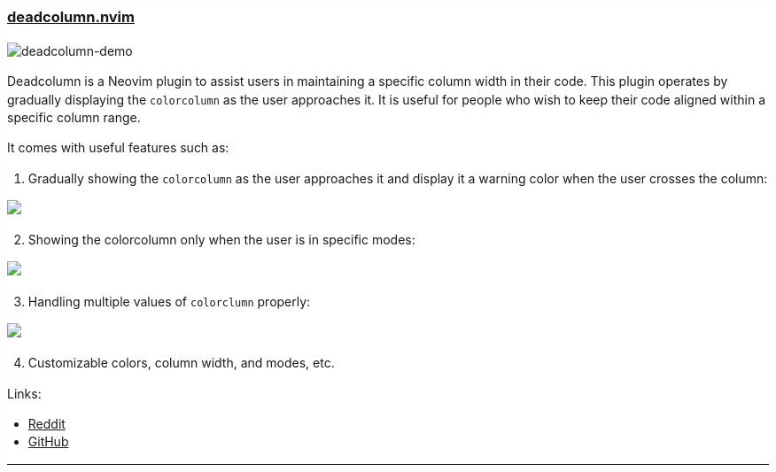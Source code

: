 <h3 id="deadcolumn.nvim">
  <a href="#deadcolumn.nvim">
    <span class="icon-text">
      <span class="icon">
        <i class="fa-solid fa-book"></i>
      </span>
    </span>
    <span>deadcolumn.nvim</span>
  </a>
</h3>

![deadcolumn-demo](https://user-images.githubusercontent.com/76579810/227669246-1cb53d93-1a8b-4edd-949e-9e6da6fa698b.gif)

Deadcolumn is a Neovim plugin to assist users in maintaining a specific column width in their code. This plugin operates
by gradually displaying the `colorcolumn` as the user approaches it. It is useful for people who wish to keep their code
aligned within a specific column range.

It comes with useful features such as:

1. Gradually showing the `colorcolumn` as the user approaches it and display it a warning color when the user crosses
  the column:

  <img src=https://user-images.githubusercontent.com/76579810/227671655-2718d41c-a336-4f3d-af46-91646de5d98b.gif width=70%>

2. Showing the colorcolumn only when the user is in specific modes:

  <img src=https://user-images.githubusercontent.com/76579810/227672206-eebdb9fd-04d9-4aa1-9cc8-bf2f61e4ccfb.gif width=70%>

3. Handling multiple values of `colorclumn` properly:

  <img src=https://user-images.githubusercontent.com/76579810/227671926-2824a013-0690-4548-8817-c4aedc77a076.gif width=70%>

4. Customizable colors, column width, and modes, etc.

Links:

- [Reddit](https://www.reddit.com/r/neovim/comments/1220o2l/new_plugin_deadcolumnnvim_gradually_show_you/?utm_source=share&utm_medium=web2x&context=3)
- [GitHub](https://github.com/Bekaboo/deadcolumn.nvim)

---
